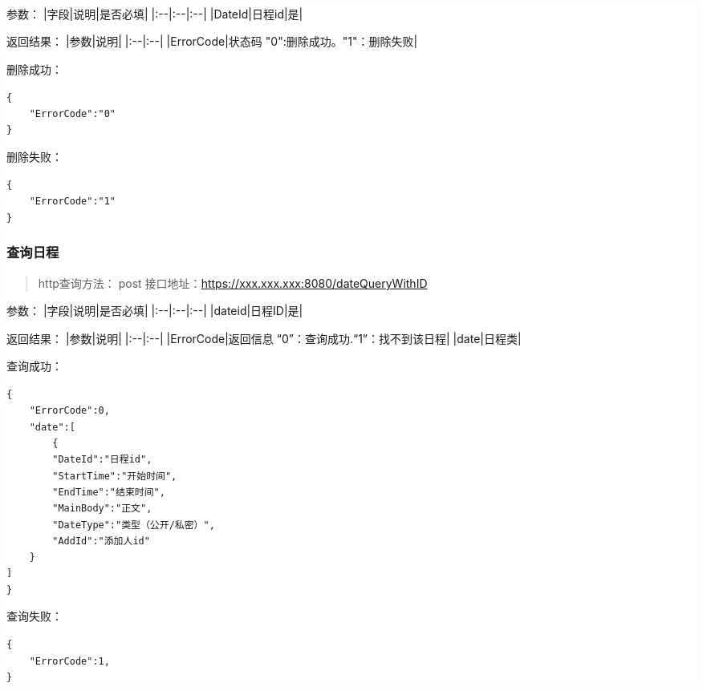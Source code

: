 参数：
|字段|说明|是否必填|
|:--|:--|:--|
|DateId|日程id|是|

返回结果：
|参数|说明|
|:--|:--|
|ErrorCode|状态码 "0":删除成功。"1"：删除失败|

删除成功：
```
{
	"ErrorCode":"0"
}
```
删除失败：
```
{
	"ErrorCode":"1"
}
```
### 查询日程

>http查询方法： post
>接口地址：https://xxx.xxx.xxx:8080/dateQueryWithID

参数：
|字段|说明|是否必填|
|:--|:--|:--|
|dateid|日程ID|是|

返回结果：
|参数|说明|
|:--|:--|
|ErrorCode|返回信息 “0”：查询成功.“1”：找不到该日程|
|date|日程类|

查询成功：
```
{
	"ErrorCode":0,
	"date":[
		{
		"DateId":"日程id",
		"StartTime":"开始时间",
		"EndTime":"结束时间",
		"MainBody":"正文",
		"DateType":"类型（公开/私密）",
		"AddId":"添加人id"
	}
]
}
```
查询失败：
```
{
    "ErrorCode":1,
}
```


